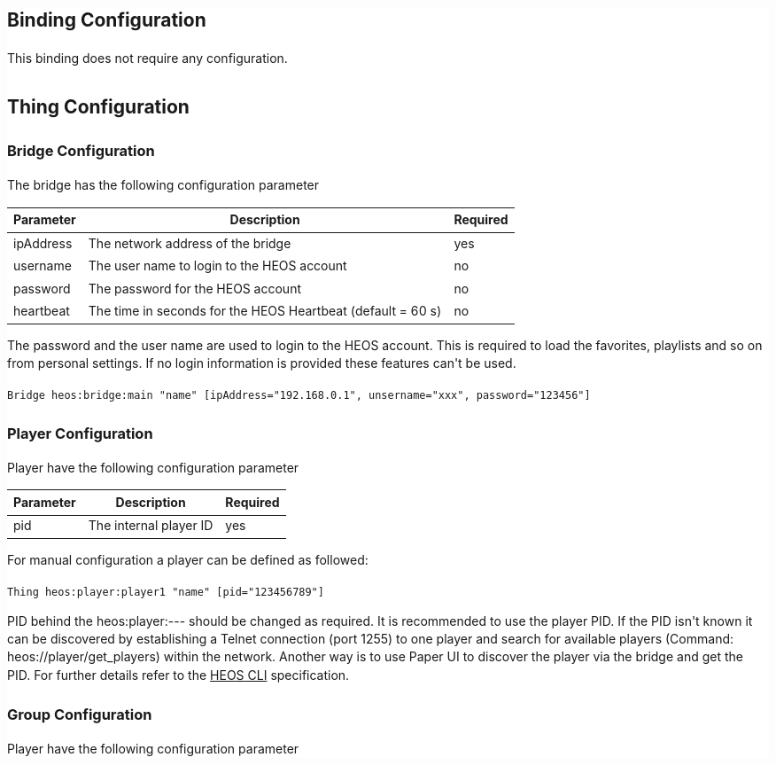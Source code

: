 ## Binding Configuration

This binding does not require any configuration.

## Thing Configuration

### Bridge Configuration

The bridge has the following configuration parameter

| Parameter         | Description                                                 | Required  |
|-----------------  |------------------------------------------------------------ | --------- |
| ipAddress         | The network address of the bridge                           | yes       |
| username          | The user name to login to the HEOS account                  | no        |
| password          | The password for the HEOS account                           | no        |
| heartbeat         | The time in seconds for the HEOS Heartbeat (default = 60 s) | no        |

The password and the user name are used to login to the HEOS account.
This is required to load the favorites, playlists and so on from personal settings.
If no login information is provided these features can't be used.

````
Bridge heos:bridge:main "name" [ipAddress="192.168.0.1", unsername="xxx", password="123456"]
````

### Player Configuration

Player have the following configuration parameter

| Parameter         | Description                                                | Required  |
|-----------------  |----------------------------------------------------------- | --------- |
| pid               | The internal player ID                                     | yes       |

For manual configuration a player can be defined as followed:

````
Thing heos:player:player1 "name" [pid="123456789"]
````

PID behind the heos:player:--- should be changed as required.
It is recommended to use the player PID.
If the PID isn't known it can be discovered by establishing a Telnet connection (port 1255) to one player and search for available players (Command: heos://player/get_players) within the network.
Another way is to use Paper UI to discover the player via the bridge and get the PID.
For further details refer to the [HEOS CLI](https://rn.dmglobal.com/euheos/HEOS_CLI_ProtocolSpecification.pdf) specification.

### Group Configuration

Player have the following configuration parameter
